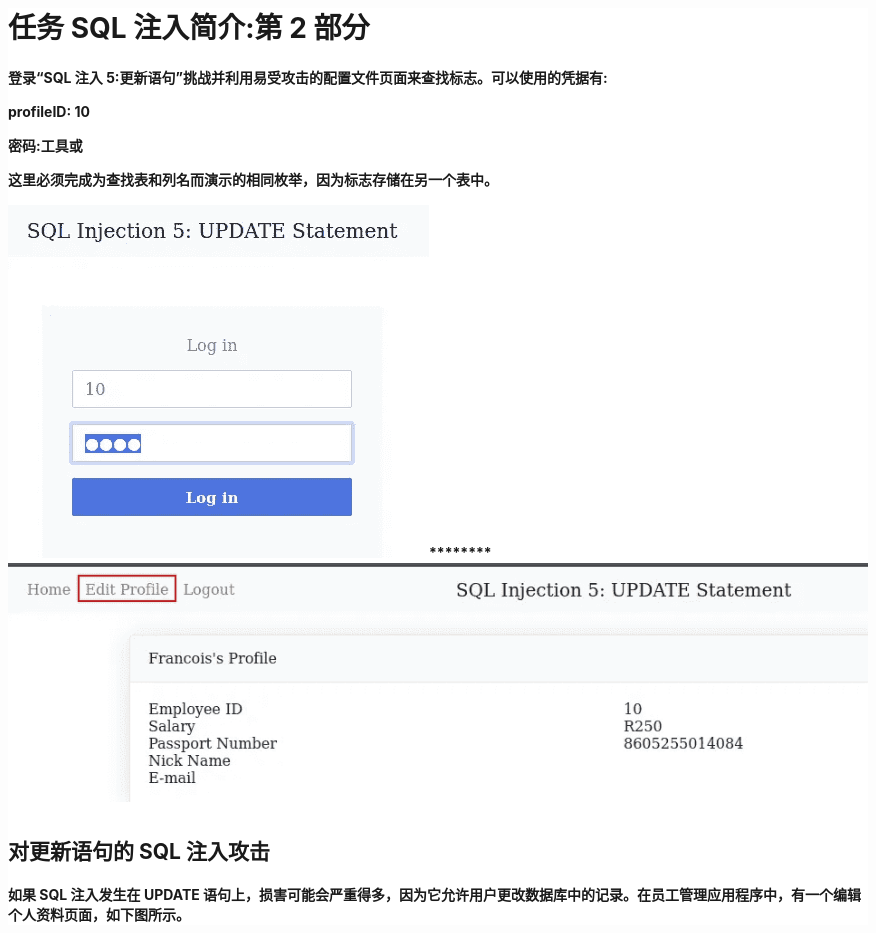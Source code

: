 # ****任务 SQL 注入简介:第 2 部分****

****登录“SQL 注入 5:更新语句”挑战并利用易受攻击的配置文件页面来查找标志。可以使用的凭据有:****

****profileID: **10******

****密码:**工具或******

****这里必须完成为查找表和列名而演示的相同枚举，因为标志存储在另一个表中。****

****![](img/36f3f19468b2886d43723828111c0049.png)********![](img/df529f0acac9febf1b35cdc90451892f.png)****

## ****对更新语句的 SQL 注入攻击****

****如果 SQL 注入发生在 UPDATE 语句上，损害可能会严重得多，因为它允许用户更改数据库中的记录。在员工管理应用程序中，有一个编辑个人资料页面，如下图所示。****
